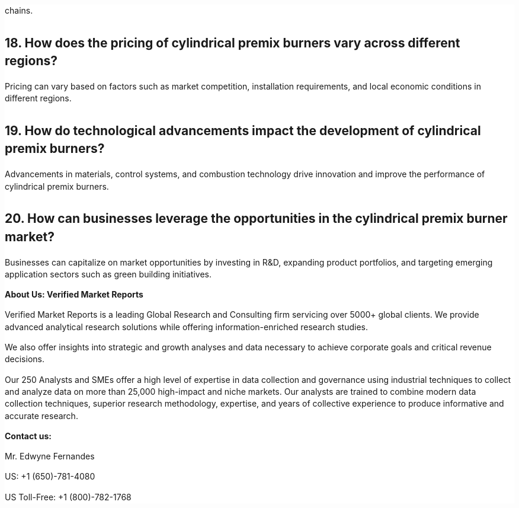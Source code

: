 chains.</p><h2>18. How does the pricing of cylindrical premix burners vary across different regions?</h2><p>Pricing can vary based on factors such as market competition, installation requirements, and local economic conditions in different regions.</p><h2>19. How do technological advancements impact the development of cylindrical premix burners?</h2><p>Advancements in materials, control systems, and combustion technology drive innovation and improve the performance of cylindrical premix burners.</p><h2>20. How can businesses leverage the opportunities in the cylindrical premix burner market?</h2><p>Businesses can capitalize on market opportunities by investing in R&D, expanding product portfolios, and targeting emerging application sectors such as green building initiatives.</p></body></html><p id="" class=""><strong>About Us: Verified Market Reports</strong></p><p id="" class="">Verified Market Reports is a leading Global Research and Consulting firm servicing over 5000+ global clients. We provide advanced analytical research solutions while offering information-enriched research studies.</p><p id="" class="">We also offer insights into strategic and growth analyses and data necessary to achieve corporate goals and critical revenue decisions.</p><p id="" class="">Our 250 Analysts and SMEs offer a high level of expertise in data collection and governance using industrial techniques to collect and analyze data on more than 25,000 high-impact and niche markets. Our analysts are trained to combine modern data collection techniques, superior research methodology, expertise, and years of collective experience to produce informative and accurate research.</p><p id="" class=""><strong>Contact us:</strong></p><p id="" class="">Mr. Edwyne Fernandes</p><p id="" class="">US: +1 (650)-781-4080</p><p id="" class="">US Toll-Free: +1 (800)-782-1768</p>
